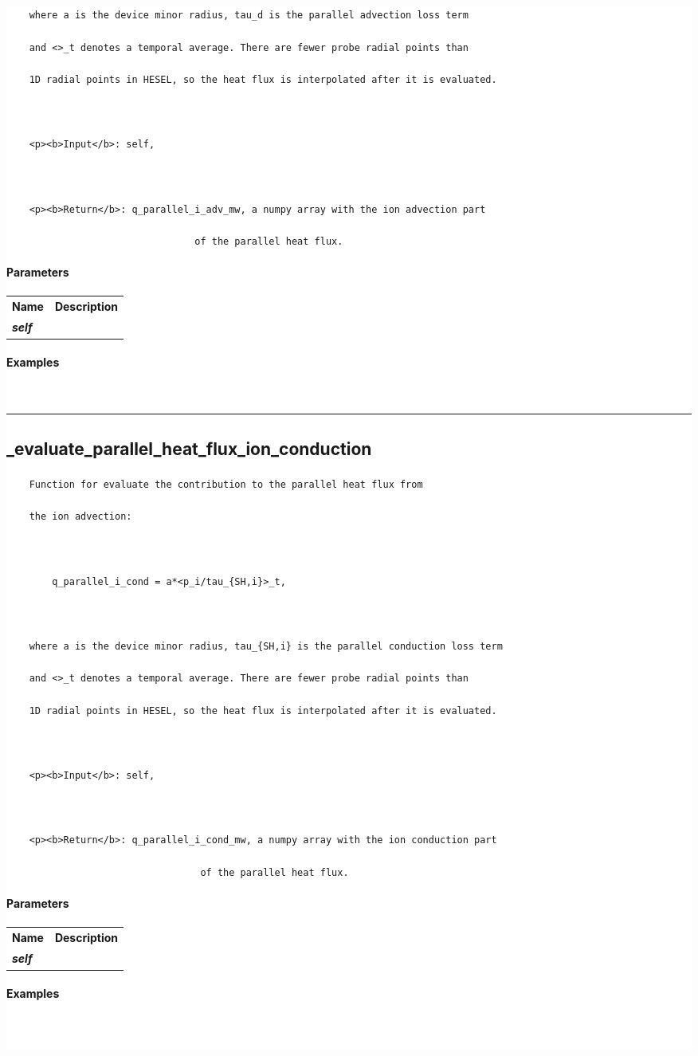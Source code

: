 

        where a is the device minor radius, tau_d is the parallel advection loss term

        and <>_t denotes a temporal average. There are fewer probe radial points than

        1D radial points in HESEL, so the heat flux is interpolated after it is evaluated.



        <p><b>Input</b>: self,



        <p><b>Return</b>: q_parallel_i_adv_mw, a numpy array with the ion advection part

                                     of the parallel heat flux.
<h4>Parameters</h4>
<table cellpadding=10>
<tr><th>Name<th>Description
<tr><td><b><i>self</i></b><td>

</table>

<h4>Examples</h4>
<pre language="python">

</pre>
<hr>
<h2>_evaluate_parallel_heat_flux_ion_conduction</h2>


        Function for evaluate the contribution to the parallel heat flux from

        the ion advection:



            q_parallel_i_cond = a*<p_i/tau_{SH,i}>_t,



        where a is the device minor radius, tau_{SH,i} is the parallel conduction loss term

        and <>_t denotes a temporal average. There are fewer probe radial points than

        1D radial points in HESEL, so the heat flux is interpolated after it is evaluated.



        <p><b>Input</b>: self,



        <p><b>Return</b>: q_parallel_i_cond_mw, a numpy array with the ion conduction part

                                      of the parallel heat flux.
<h4>Parameters</h4>
<table cellpadding=10>
<tr><th>Name<th>Description
<tr><td><b><i>self</i></b><td>

</table>

<h4>Examples</h4>
<pre language="python">

